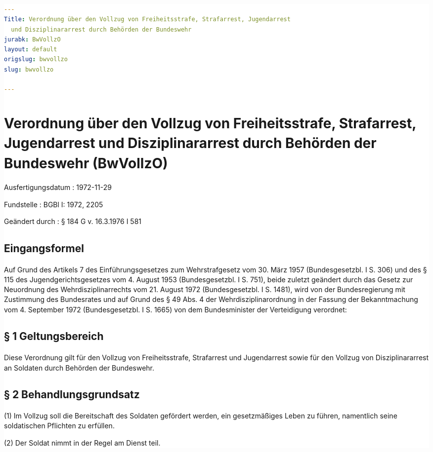 ```yaml
---
Title: Verordnung über den Vollzug von Freiheitsstrafe, Strafarrest, Jugendarrest
  und Disziplinararrest durch Behörden der Bundeswehr
jurabk: BwVollzO
layout: default
origslug: bwvollzo
slug: bwvollzo

---
```


# Verordnung über den Vollzug von Freiheitsstrafe, Strafarrest, Jugendarrest und Disziplinararrest durch Behörden der Bundeswehr (BwVollzO)

Ausfertigungsdatum
:   1972-11-29

Fundstelle
:   BGBl I: 1972, 2205

Geändert durch
:   § 184 G v. 16.3.1976 I 581

## Eingangsformel

Auf Grund des Artikels 7 des Einführungsgesetzes zum Wehrstrafgesetz
vom 30. März 1957 (Bundesgesetzbl. I S. 306) und des § 115 des
Jugendgerichtsgesetzes vom 4. August 1953 (Bundesgesetzbl. I S. 751),
beide zuletzt geändert durch das Gesetz zur Neuordnung des
Wehrdisziplinarrechts vom 21. August 1972 (Bundesgesetzbl. I S. 1481),
wird von der Bundesregierung mit Zustimmung des Bundesrates und
auf Grund des § 49 Abs. 4 der Wehrdisziplinarordnung in der Fassung
der Bekanntmachung vom 4. September 1972 (Bundesgesetzbl. I S. 1665)
von dem Bundesminister der Verteidigung verordnet:

## § 1 Geltungsbereich

Diese Verordnung gilt für den Vollzug von Freiheitsstrafe, Strafarrest
und Jugendarrest sowie für den Vollzug von Disziplinararrest an
Soldaten durch Behörden der Bundeswehr.

## § 2 Behandlungsgrundsatz

(1) Im Vollzug soll die Bereitschaft des Soldaten gefördert werden,
ein gesetzmäßiges Leben zu führen, namentlich seine soldatischen
Pflichten zu erfüllen.

(2) Der Soldat nimmt in der Regel am Dienst teil.
